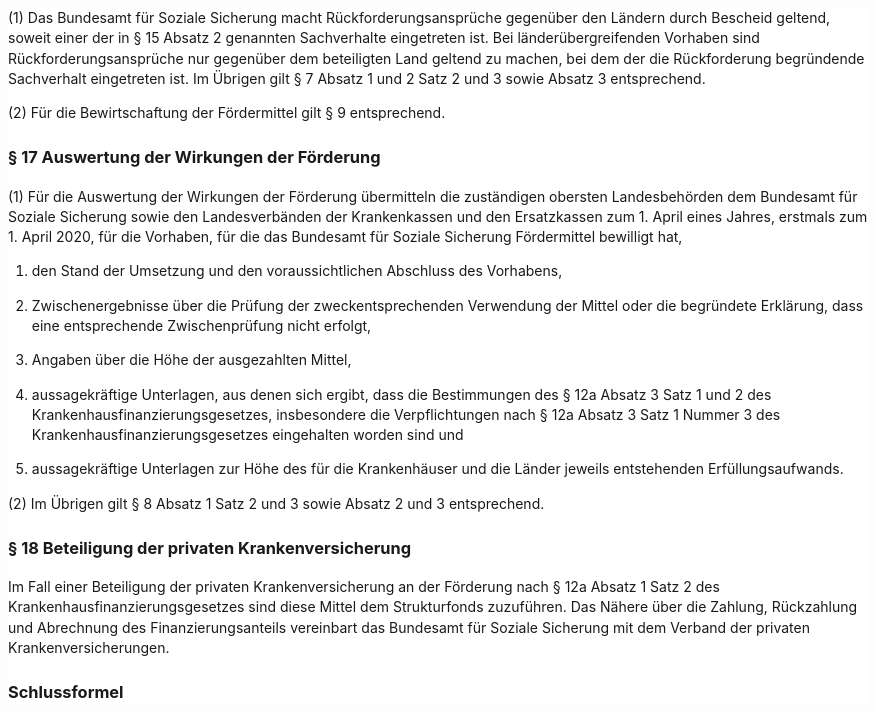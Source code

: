 (1) Das Bundesamt für Soziale Sicherung macht Rückforderungsansprüche
gegenüber den Ländern durch Bescheid geltend, soweit einer der in § 15
Absatz 2 genannten Sachverhalte eingetreten ist. Bei
länderübergreifenden Vorhaben sind Rückforderungsansprüche nur
gegenüber dem beteiligten Land geltend zu machen, bei dem der die
Rückforderung begründende Sachverhalt eingetreten ist. Im Übrigen gilt
§ 7 Absatz 1 und 2 Satz 2 und 3 sowie Absatz 3 entsprechend.

(2) Für die Bewirtschaftung der Fördermittel gilt § 9 entsprechend.


### § 17 Auswertung der Wirkungen der Förderung

(1) Für die Auswertung der Wirkungen der Förderung übermitteln die
zuständigen obersten Landesbehörden dem Bundesamt für Soziale
Sicherung sowie den Landesverbänden der Krankenkassen und den
Ersatzkassen zum 1. April eines Jahres, erstmals zum 1. April 2020,
für die Vorhaben, für die das Bundesamt für Soziale Sicherung
Fördermittel bewilligt hat,

1.  den Stand der Umsetzung und den voraussichtlichen Abschluss des
    Vorhabens,


2.  Zwischenergebnisse über die Prüfung der zweckentsprechenden Verwendung
    der Mittel oder die begründete Erklärung, dass eine entsprechende
    Zwischenprüfung nicht erfolgt,


3.  Angaben über die Höhe der ausgezahlten Mittel,


4.  aussagekräftige Unterlagen, aus denen sich ergibt, dass die
    Bestimmungen des § 12a Absatz 3 Satz 1 und 2 des
    Krankenhausfinanzierungsgesetzes, insbesondere die Verpflichtungen
    nach § 12a Absatz 3 Satz 1 Nummer 3 des
    Krankenhausfinanzierungsgesetzes eingehalten worden sind und


5.  aussagekräftige Unterlagen zur Höhe des für die Krankenhäuser und die
    Länder jeweils entstehenden Erfüllungsaufwands.




(2) Im Übrigen gilt § 8 Absatz 1 Satz 2 und 3 sowie Absatz 2 und 3
entsprechend.


### § 18 Beteiligung der privaten Krankenversicherung

Im Fall einer Beteiligung der privaten Krankenversicherung an der
Förderung nach § 12a Absatz 1 Satz 2 des
Krankenhausfinanzierungsgesetzes sind diese Mittel dem Strukturfonds
zuzuführen. Das Nähere über die Zahlung, Rückzahlung und Abrechnung
des Finanzierungsanteils vereinbart das Bundesamt für Soziale
Sicherung mit dem Verband der privaten Krankenversicherungen.


### Schlussformel
